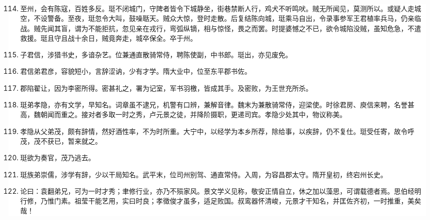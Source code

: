 114. <span id="袁翻弟跃_跃子聿脩_阳尼从孙固_固子休之_固从_兄藻藻子斐固从弟元景_贾思伯_祖莹子珽-114"></span>
至州，会有陈寇，百姓多反。珽不闭城门，守陴者皆令下城静坐，街巷禁断人行，鸡犬不听鸣吠。贼无所闻见，莫测所以。或疑人走城空，不设警备。至夜，珽忽令大叫，鼓噪聒天。贼众大惊，登时走散。后复结陈向城，珽乘马自出，令录事参军王君植率兵马，仍亲临战。贼先闻其盲，谓为不能拒抗，忽见亲在戎行，弯弧纵镝，相与惊怪，畏之而罢。时提婆憾之不已，欲令城陷没贼，虽知危急，不遣救援。珽且守且战十余日，贼竟奔走，城卒保全。卒于州。

115. <span id="袁翻弟跃_跃子聿脩_阳尼从孙固_固子休之_固从_兄藻藻子斐固从弟元景_贾思伯_祖莹子珽-115"></span>
子君信，涉猎书史，多谙杂艺。位兼通直散骑常侍，聘陈使副，中书郎。珽出，亦见废免。

116. <span id="袁翻弟跃_跃子聿脩_阳尼从孙固_固子休之_固从_兄藻藻子斐固从弟元景_贾思伯_祖莹子珽-116"></span>
君信弟君彦，容貌短小，言辞涩讷，少有才学。隋大业中，位至东平郡书佐。

117. <span id="袁翻弟跃_跃子聿脩_阳尼从孙固_固子休之_固从_兄藻藻子斐固从弟元景_贾思伯_祖莹子珽-117"></span>
郡陷翟让，因为李密所得。密甚礼之，署为记室，军书羽檄，皆成其手。及密败，为王世充所杀。

118. <span id="袁翻弟跃_跃子聿脩_阳尼从孙固_固子休之_固从_兄藻藻子斐固从弟元景_贾思伯_祖莹子珽-118"></span>
珽弟孝隐，亦有文学，早知名。词章虽不逮兄，机警有口辨，兼解音律。魏末为兼散骑常侍，迎梁使。时徐君房、庾信来聘，名誉甚高，魏朝闻而重之。接对者多取一时之秀，卢元景之徒，并降阶摄职，更递司宾。孝隐少处其中，物议称美。

119. <span id="袁翻弟跃_跃子聿脩_阳尼从孙固_固子休之_固从_兄藻藻子斐固从弟元景_贾思伯_祖莹子珽-119"></span>
孝隐从父弟茂，颇有辞情，然好酒性率，不为时所重。大宁中，以经学为本乡所荐，除给事，以疾辞，仍不复仕。珽受任寄，故令呼茂，茂不获已，暂来就之。

120. <span id="袁翻弟跃_跃子聿脩_阳尼从孙固_固子休之_固从_兄藻藻子斐固从弟元景_贾思伯_祖莹子珽-120"></span>
珽欲为奏官，茂乃逃去。

121. <span id="袁翻弟跃_跃子聿脩_阳尼从孙固_固子休之_固从_兄藻藻子斐固从弟元景_贾思伯_祖莹子珽-121"></span>
珽族弟崇儒，涉学有辞，少以干局知名。武平末，位司州别驾、通直常侍。入周，为容昌郡太守。隋开皇初，终宕州长史。

122. <span id="袁翻弟跃_跃子聿脩_阳尼从孙固_固子休之_固从_兄藻藻子斐固从弟元景_贾思伯_祖莹子珽-122"></span>
论曰：袁翻弟兄，可为一时才秀；聿修行业，亦乃不殒家风。景文学义见称，敬安正情自立，休之加以藻思，可谓载德者焉。思伯经明行修，乃惟门素。祖莹干能艺用，实曰时良；孝徵俊才虽多，适足败国。叔鸾器怀清峻，元景才干知名，并匡佐齐初，一时推重，美矣哉！
